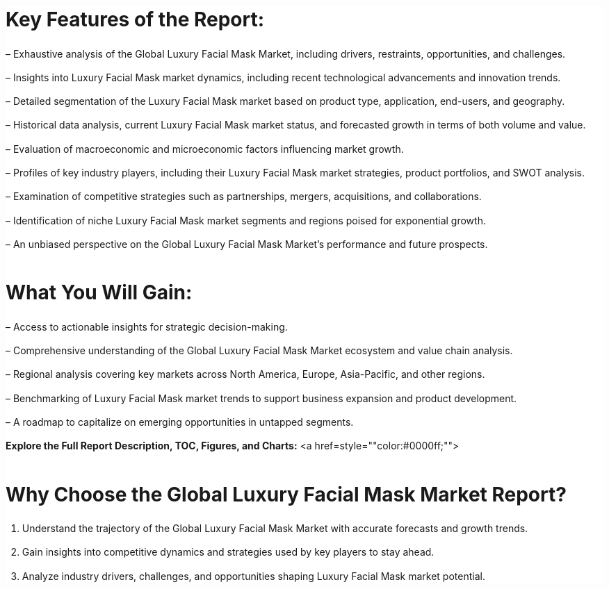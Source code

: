 # <strong>Key Features of the Report:</strong>

– Exhaustive analysis of the Global Luxury Facial Mask Market, including drivers, restraints, opportunities, and challenges.

– Insights into Luxury Facial Mask market dynamics, including recent technological advancements and innovation trends.

– Detailed segmentation of the Luxury Facial Mask market based on product type, application, end-users, and geography.

– Historical data analysis, current Luxury Facial Mask market status, and forecasted growth in terms of both volume and value.

– Evaluation of macroeconomic and microeconomic factors influencing market growth.

– Profiles of key industry players, including their Luxury Facial Mask market strategies, product portfolios, and SWOT analysis.

– Examination of competitive strategies such as partnerships, mergers, acquisitions, and collaborations.

– Identification of niche Luxury Facial Mask market segments and regions poised for exponential growth.

– An unbiased perspective on the Global Luxury Facial Mask Market’s performance and future prospects.

# <strong>What You Will Gain:</strong>

– Access to actionable insights for strategic decision-making.

– Comprehensive understanding of the Global Luxury Facial Mask Market ecosystem and value chain analysis.

– Regional analysis covering key markets across North America, Europe, Asia-Pacific, and other regions.

– Benchmarking of Luxury Facial Mask market trends to support business expansion and product development.

– A roadmap to capitalize on emerging opportunities in untapped segments.

<strong>Explore the Full Report Description, TOC, Figures, and Charts:</strong>
<a href=style=""color:#0000ff;""></a>

# <strong>Why Choose the Global Luxury Facial Mask Market Report?</strong>

1. Understand the trajectory of the Global Luxury Facial Mask Market with accurate forecasts and growth trends.

2. Gain insights into competitive dynamics and strategies used by key players to stay ahead.

3. Analyze industry drivers, challenges, and opportunities shaping Luxury Facial Mask market potential.
